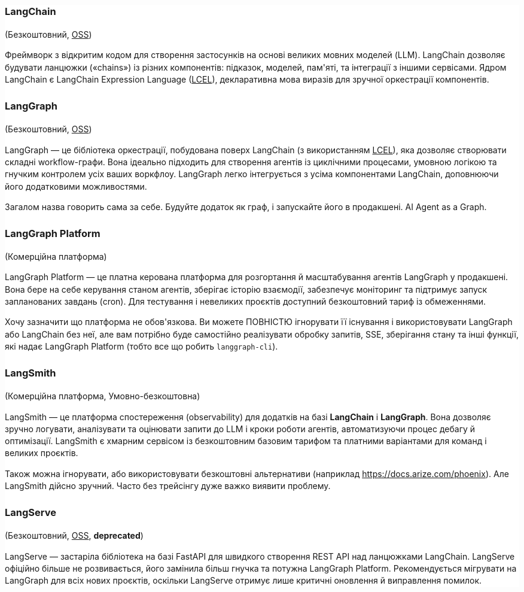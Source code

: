 
### LangChain
(Безкоштовний, [OSS](https://en.wikipedia.org/wiki/Open-source_software))

Фреймворк з відкритим кодом для створення застосунків на основі великих мовних моделей (LLM). LangChain дозволяє будувати ланцюжки («chains») із різних компонентів: підказок, моделей, пам'яті, та інтеграції з іншими сервісами. Ядром LangChain є LangChain Expression Language ([LCEL](https://python.langchain.com/docs/concepts/lcel/)), декларативна мова виразів для зручної оркестрації компонентів.


### LangGraph
(Безкоштовний, [OSS](https://en.wikipedia.org/wiki/Open-source_software))

LangGraph — це бібліотека оркестрації, побудована поверх LangChain (з використанням [LCEL](https://python.langchain.com/docs/concepts/lcel/)), яка дозволяє створювати складні workflow-графи. Вона ідеально підходить для створення агентів із циклічними процесами, умовною логікою та гнучким контролем усіх ваших воркфлоу. LangGraph легко інтегрується з усіма компонентами LangChain, доповнюючи його додатковими можливостями.

Загалом назва говорить сама за себе. Будуйте додаток як граф, і запускайте його в продакшені. AI Agent as a Graph.

### LangGraph Platform
(Комерційна платформа)

LangGraph Platform — це платна керована платформа для розгортання й масштабування агентів LangGraph у продакшені. Вона бере на себе керування станом агентів, зберігає історію взаємодії, забезпечує моніторинг та підтримує запуск запланованих завдань (cron). Для тестування і невеликих проєктів доступний безкоштовний тариф із обмеженнями.

Хочу зазначити що платформа не обов'язкова. Ви можете ПОВНІСТЮ ігнорувати її існування і використовувати LangGraph або LangChain без неї, але вам потрібно буде самостійно реалізувати обробку запитів, SSE, зберігання стану та інші функції, які надає LangGraph Platform (тобто все що робить `langgraph-cli`).

### LangSmith
(Комерційна платформа, Умовно-безкоштовна)

LangSmith — це платформа спостереження (observability) для додатків на базі **LangChain** і **LangGraph**. Вона дозволяє зручно логувати, аналізувати та оцінювати запити до LLM і кроки роботи агентів, автоматизуючи процес дебагу й оптимізації. LangSmith є хмарним сервісом із безкоштовним базовим тарифом та платними варіантами для команд і великих проєктів. 

Також можна ігнорувати, або використовувати безкоштовні альтернативи (наприклад https://docs.arize.com/phoenix). Але LangSmith дійсно зручний. Часто без трейсінгу дуже важко виявити проблему.

### LangServe
(Безкоштовний, [OSS](https://en.wikipedia.org/wiki/Open-source_software), **deprecated**)

LangServe — застаріла бібліотека на базі FastAPI для швидкого створення REST API над ланцюжками LangChain. LangServe офіційно більше не розвивається, його замінила більш гнучка та потужна LangGraph Platform. Рекомендується мігрувати на LangGraph для всіх нових проєктів, оскільки LangServe отримує лише критичні оновлення й виправлення помилок.

